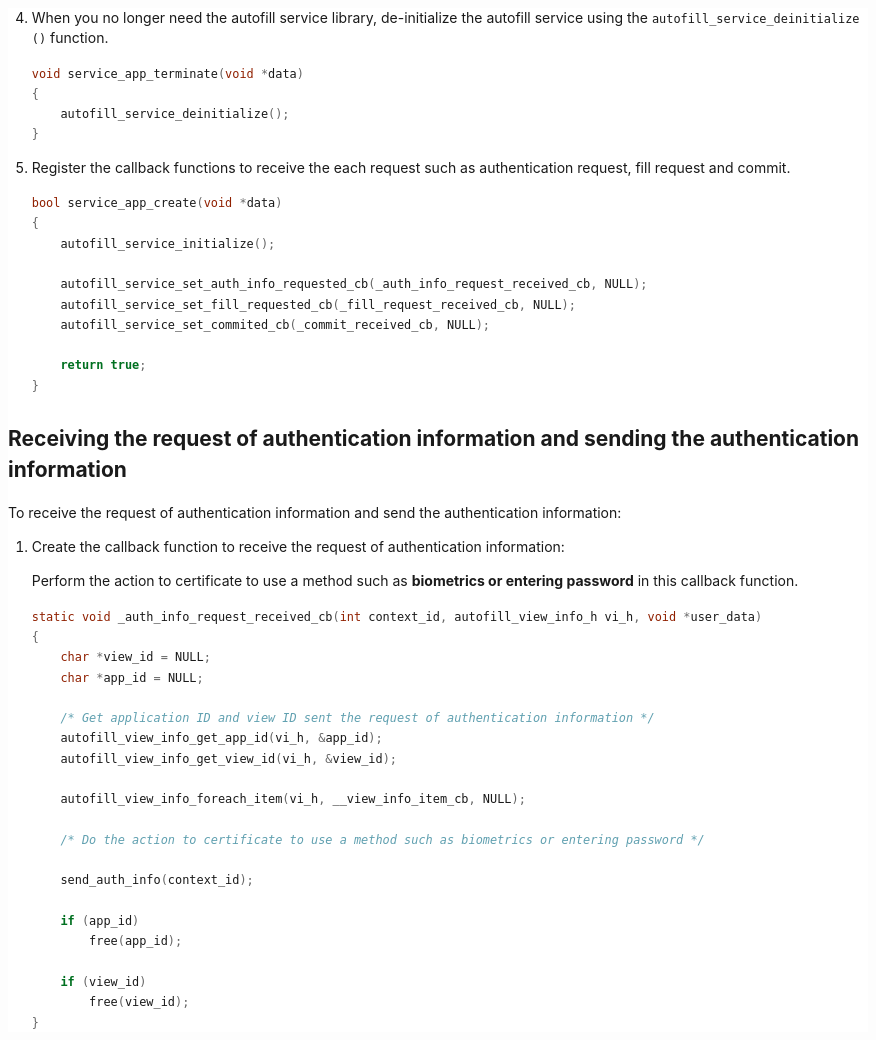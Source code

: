 4. When you no longer need the autofill service library, de-initialize the autofill service using the `autofill_service_deinitialize()` function.

   ```c
   void service_app_terminate(void *data)
   {
       autofill_service_deinitialize();
   }
   ```

5. Register the callback functions to receive the each request such as authentication request, fill request and commit.

   ```c
   bool service_app_create(void *data)
   {
       autofill_service_initialize();

       autofill_service_set_auth_info_requested_cb(_auth_info_request_received_cb, NULL);
       autofill_service_set_fill_requested_cb(_fill_request_received_cb, NULL);
       autofill_service_set_commited_cb(_commit_received_cb, NULL);

       return true;
   }
   ```

## Receiving the request of authentication information and sending the authentication information

To receive the request of authentication information and send the authentication information:

1. Create the callback function to receive the request of authentication information:

   Perform the action to certificate to use a method such as **biometrics or entering password** in this callback function.

    ```c
    static void _auth_info_request_received_cb(int context_id, autofill_view_info_h vi_h, void *user_data)
    {
        char *view_id = NULL;
        char *app_id = NULL;

        /* Get application ID and view ID sent the request of authentication information */
        autofill_view_info_get_app_id(vi_h, &app_id);
        autofill_view_info_get_view_id(vi_h, &view_id);

        autofill_view_info_foreach_item(vi_h, __view_info_item_cb, NULL);

        /* Do the action to certificate to use a method such as biometrics or entering password */

        send_auth_info(context_id);

        if (app_id)
            free(app_id);

        if (view_id)
            free(view_id);
    }
